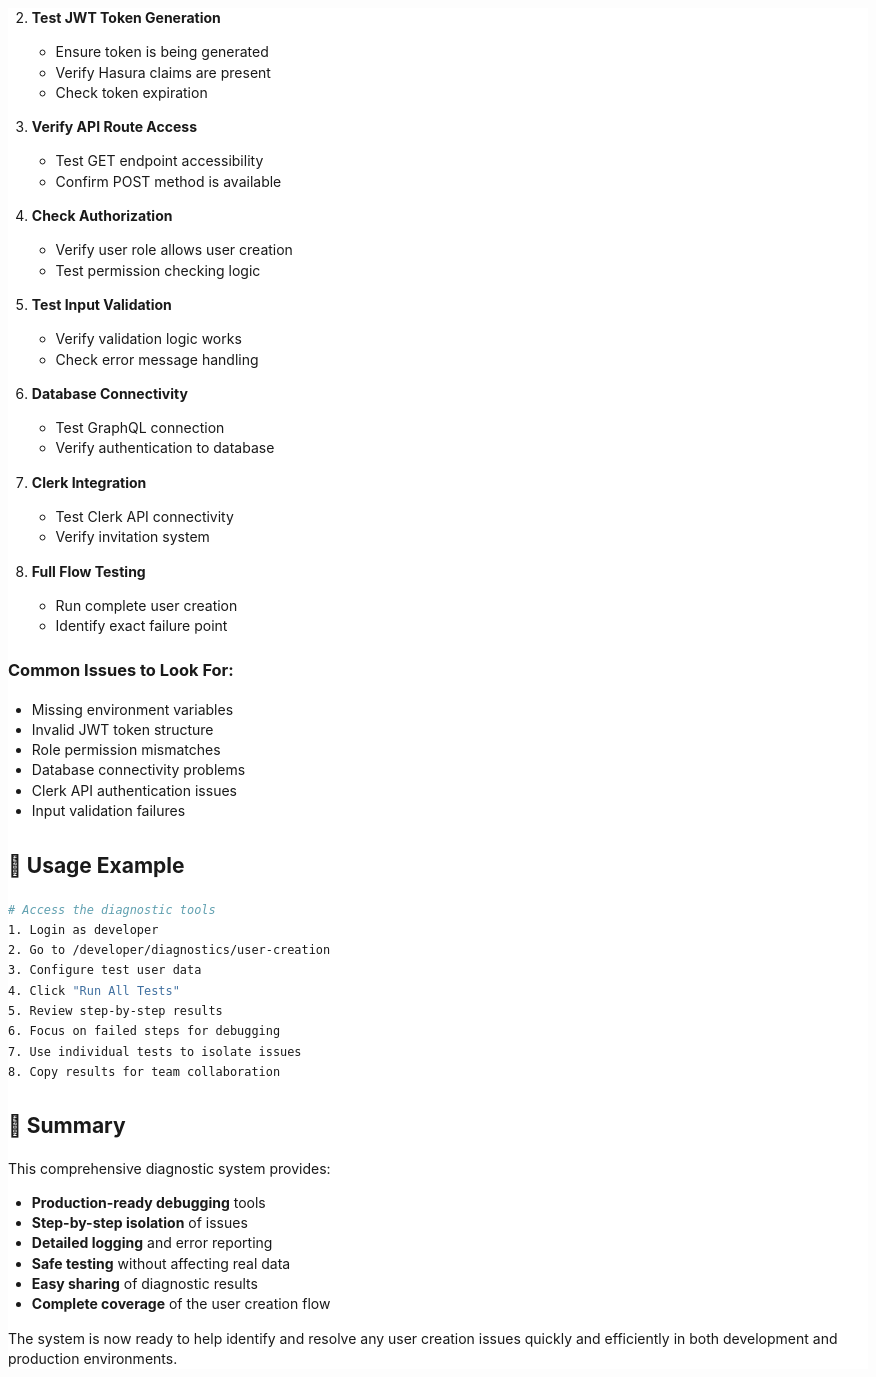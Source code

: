 2. **Test JWT Token Generation**
   - Ensure token is being generated
   - Verify Hasura claims are present
   - Check token expiration

3. **Verify API Route Access**
   - Test GET endpoint accessibility
   - Confirm POST method is available

4. **Check Authorization**
   - Verify user role allows user creation
   - Test permission checking logic

5. **Test Input Validation**
   - Verify validation logic works
   - Check error message handling

6. **Database Connectivity**
   - Test GraphQL connection
   - Verify authentication to database

7. **Clerk Integration**
   - Test Clerk API connectivity
   - Verify invitation system

8. **Full Flow Testing**
   - Run complete user creation
   - Identify exact failure point

### **Common Issues to Look For:**
- Missing environment variables
- Invalid JWT token structure
- Role permission mismatches
- Database connectivity problems
- Clerk API authentication issues
- Input validation failures

## 📝 **Usage Example**

```bash
# Access the diagnostic tools
1. Login as developer
2. Go to /developer/diagnostics/user-creation
3. Configure test user data
4. Click "Run All Tests"
5. Review step-by-step results
6. Focus on failed steps for debugging
7. Use individual tests to isolate issues
8. Copy results for team collaboration
```

## 🎉 **Summary**

This comprehensive diagnostic system provides:
- **Production-ready debugging** tools
- **Step-by-step isolation** of issues
- **Detailed logging** and error reporting
- **Safe testing** without affecting real data
- **Easy sharing** of diagnostic results
- **Complete coverage** of the user creation flow

The system is now ready to help identify and resolve any user creation issues quickly and efficiently in both development and production environments.